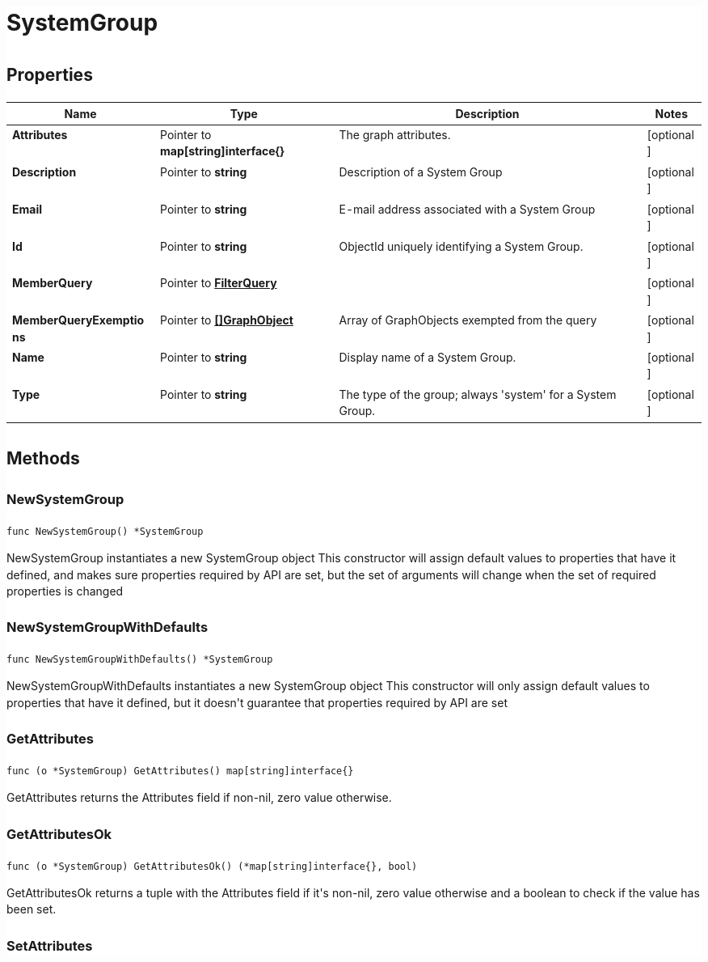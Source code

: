 # SystemGroup

## Properties

Name | Type | Description | Notes
------------ | ------------- | ------------- | -------------
**Attributes** | Pointer to **map[string]interface{}** | The graph attributes. | [optional] 
**Description** | Pointer to **string** | Description of a System Group | [optional] 
**Email** | Pointer to **string** | E-mail address associated with a System Group | [optional] 
**Id** | Pointer to **string** | ObjectId uniquely identifying a System Group. | [optional] 
**MemberQuery** | Pointer to [**FilterQuery**](FilterQuery.md) |  | [optional] 
**MemberQueryExemptions** | Pointer to [**[]GraphObject**](GraphObject.md) | Array of GraphObjects exempted from the query | [optional] 
**Name** | Pointer to **string** | Display name of a System Group. | [optional] 
**Type** | Pointer to **string** | The type of the group; always &#39;system&#39; for a System Group. | [optional] 

## Methods

### NewSystemGroup

`func NewSystemGroup() *SystemGroup`

NewSystemGroup instantiates a new SystemGroup object
This constructor will assign default values to properties that have it defined,
and makes sure properties required by API are set, but the set of arguments
will change when the set of required properties is changed

### NewSystemGroupWithDefaults

`func NewSystemGroupWithDefaults() *SystemGroup`

NewSystemGroupWithDefaults instantiates a new SystemGroup object
This constructor will only assign default values to properties that have it defined,
but it doesn't guarantee that properties required by API are set

### GetAttributes

`func (o *SystemGroup) GetAttributes() map[string]interface{}`

GetAttributes returns the Attributes field if non-nil, zero value otherwise.

### GetAttributesOk

`func (o *SystemGroup) GetAttributesOk() (*map[string]interface{}, bool)`

GetAttributesOk returns a tuple with the Attributes field if it's non-nil, zero value otherwise
and a boolean to check if the value has been set.

### SetAttributes
